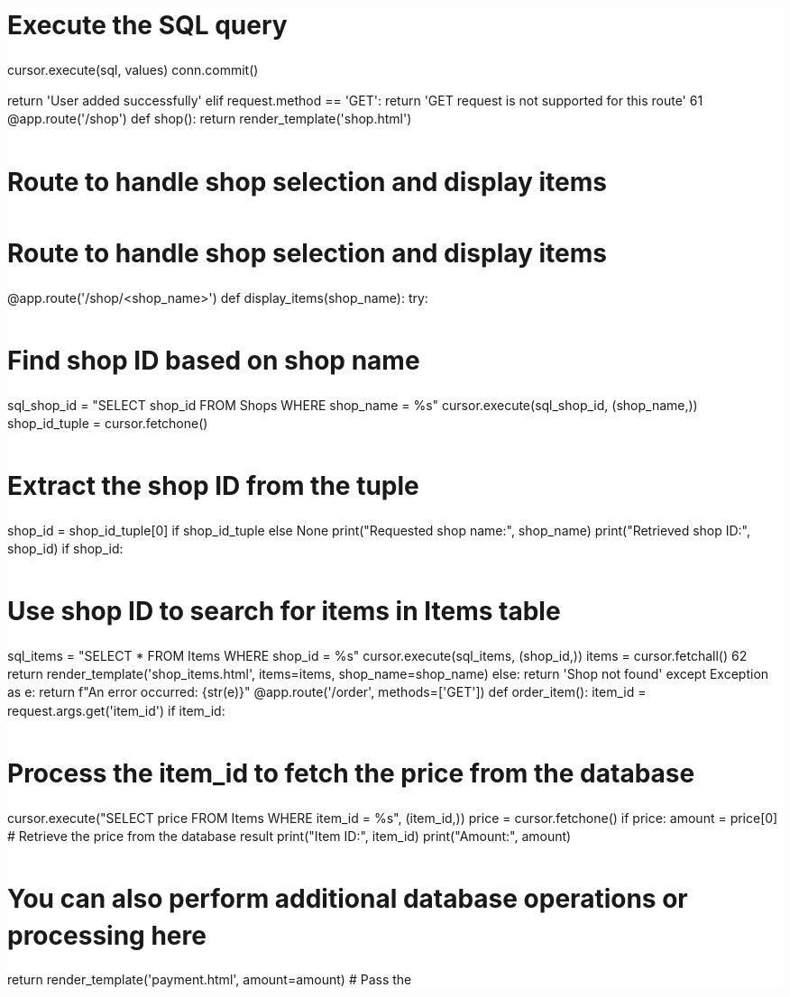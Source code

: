  # Execute the SQL query
 cursor.execute(sql, values)
 conn.commit()
 
 return 'User added successfully'
 elif request.method == 'GET':
 return 'GET request is not supported for this route'
61
@app.route('/shop')
def shop():
 return render_template('shop.html')
# Route to handle shop selection and display items
# Route to handle shop selection and display items
@app.route('/shop/<shop_name>')
def display_items(shop_name):
 try:
 # Find shop ID based on shop name
 sql_shop_id = "SELECT shop_id FROM Shops WHERE shop_name = %s"
 cursor.execute(sql_shop_id, (shop_name,))
 shop_id_tuple = cursor.fetchone()
 # Extract the shop ID from the tuple
 shop_id = shop_id_tuple[0] if shop_id_tuple else None
 print("Requested shop name:", shop_name)
 print("Retrieved shop ID:", shop_id)
 if shop_id:
 # Use shop ID to search for items in Items table
 sql_items = "SELECT * FROM Items WHERE shop_id = %s"
 cursor.execute(sql_items, (shop_id,))
 items = cursor.fetchall()
62
 return render_template('shop_items.html', items=items, 
shop_name=shop_name)
 else:
 return 'Shop not found'
 except Exception as e:
 return f"An error occurred: {str(e)}"
@app.route('/order', methods=['GET'])
def order_item():
 item_id = request.args.get('item_id')
 if item_id:
 # Process the item_id to fetch the price from the database
 cursor.execute("SELECT price FROM Items WHERE item_id = %s", 
(item_id,))
 price = cursor.fetchone()
 if price:
 amount = price[0] # Retrieve the price from the database result
 print("Item ID:", item_id)
 print("Amount:", amount)
 # You can also perform additional database operations or processing here
 return render_template('payment.html', amount=amount) # Pass the 